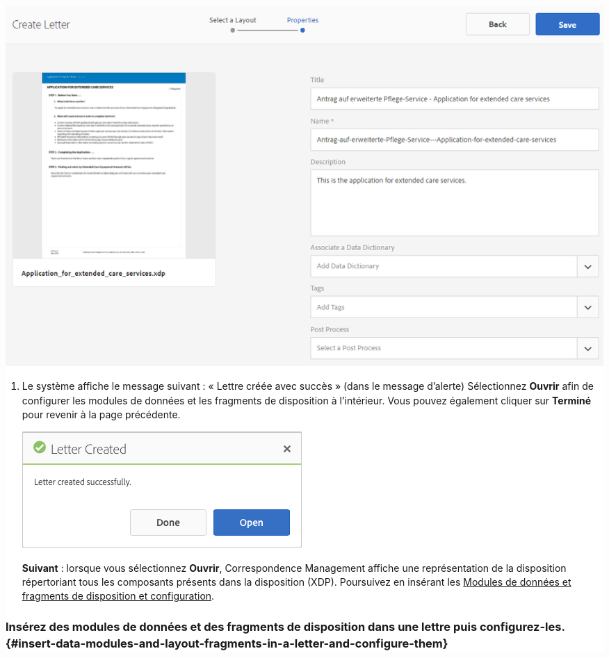    ![Propriétés de correspondance](assets/createcorrespondenceproperties.png)

1. Le système affiche le message suivant : « Lettre créée avec succès » (dans le message d’alerte) Sélectionnez **Ouvrir** afin de configurer les modules de données et les fragments de disposition à l’intérieur. Vous pouvez également cliquer sur **Terminé** pour revenir à la page précédente.

   ![Message d’avertissement : lettre créée avec succès](assets/createcorrespondencecreated.png)

   **Suivant** : lorsque vous sélectionnez **Ouvrir**, Correspondence Management affiche une représentation de la disposition répertoriant tous les composants présents dans la disposition (XDP). Poursuivez en insérant les [Modules de données et fragments de disposition et configuration](/help/forms/using/create-letter.md#p-insert-data-modules-and-layout-fragments-in-a-letter-and-configure-them-p).

### Insérez des modules de données et des fragments de disposition dans une lettre puis configurez-les. {#insert-data-modules-and-layout-fragments-in-a-letter-and-configure-them}
